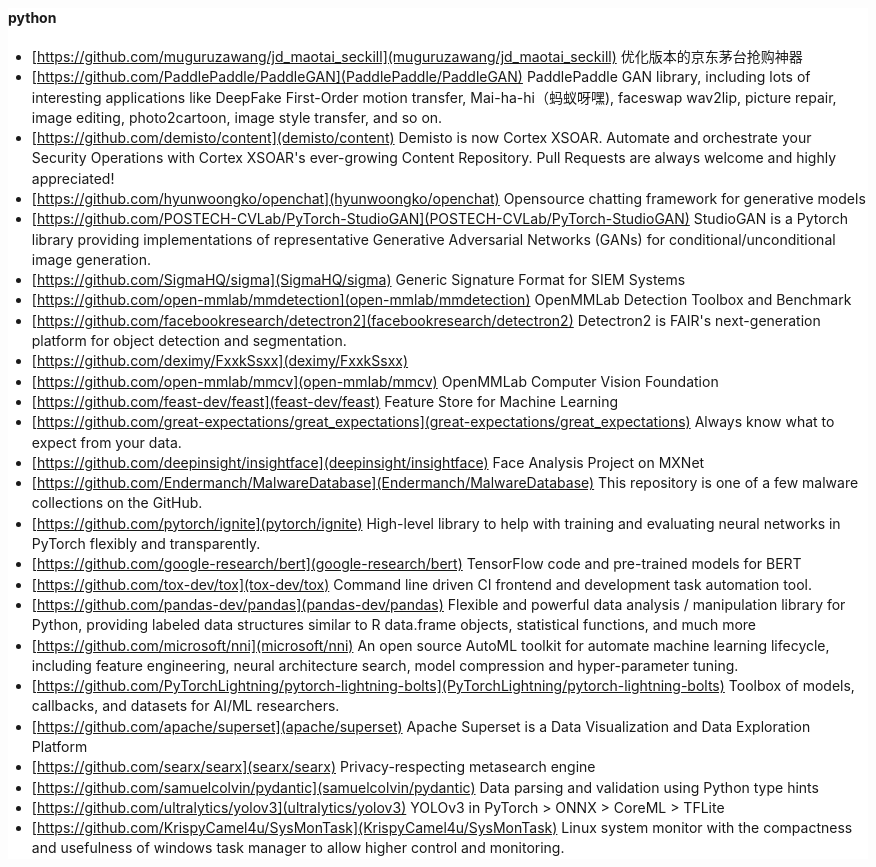 #### python
* [https://github.com/muguruzawang/jd_maotai_seckill](muguruzawang/jd_maotai_seckill) 优化版本的京东茅台抢购神器
* [https://github.com/PaddlePaddle/PaddleGAN](PaddlePaddle/PaddleGAN) PaddlePaddle GAN library, including lots of interesting applications like DeepFake First-Order motion transfer, Mai-ha-hi（蚂蚁呀嘿), faceswap wav2lip, picture repair, image editing, photo2cartoon, image style transfer, and so on.
* [https://github.com/demisto/content](demisto/content) Demisto is now Cortex XSOAR. Automate and orchestrate your Security Operations with Cortex XSOAR's ever-growing Content Repository. Pull Requests are always welcome and highly appreciated!
* [https://github.com/hyunwoongko/openchat](hyunwoongko/openchat) Opensource chatting framework for generative models
* [https://github.com/POSTECH-CVLab/PyTorch-StudioGAN](POSTECH-CVLab/PyTorch-StudioGAN) StudioGAN is a Pytorch library providing implementations of representative Generative Adversarial Networks (GANs) for conditional/unconditional image generation.
* [https://github.com/SigmaHQ/sigma](SigmaHQ/sigma) Generic Signature Format for SIEM Systems
* [https://github.com/open-mmlab/mmdetection](open-mmlab/mmdetection) OpenMMLab Detection Toolbox and Benchmark
* [https://github.com/facebookresearch/detectron2](facebookresearch/detectron2) Detectron2 is FAIR's next-generation platform for object detection and segmentation.
* [https://github.com/deximy/FxxkSsxx](deximy/FxxkSsxx)
* [https://github.com/open-mmlab/mmcv](open-mmlab/mmcv) OpenMMLab Computer Vision Foundation
* [https://github.com/feast-dev/feast](feast-dev/feast) Feature Store for Machine Learning
* [https://github.com/great-expectations/great_expectations](great-expectations/great_expectations) Always know what to expect from your data.
* [https://github.com/deepinsight/insightface](deepinsight/insightface) Face Analysis Project on MXNet
* [https://github.com/Endermanch/MalwareDatabase](Endermanch/MalwareDatabase) This repository is one of a few malware collections on the GitHub.
* [https://github.com/pytorch/ignite](pytorch/ignite) High-level library to help with training and evaluating neural networks in PyTorch flexibly and transparently.
* [https://github.com/google-research/bert](google-research/bert) TensorFlow code and pre-trained models for BERT
* [https://github.com/tox-dev/tox](tox-dev/tox) Command line driven CI frontend and development task automation tool.
* [https://github.com/pandas-dev/pandas](pandas-dev/pandas) Flexible and powerful data analysis / manipulation library for Python, providing labeled data structures similar to R data.frame objects, statistical functions, and much more
* [https://github.com/microsoft/nni](microsoft/nni) An open source AutoML toolkit for automate machine learning lifecycle, including feature engineering, neural architecture search, model compression and hyper-parameter tuning.
* [https://github.com/PyTorchLightning/pytorch-lightning-bolts](PyTorchLightning/pytorch-lightning-bolts) Toolbox of models, callbacks, and datasets for AI/ML researchers.
* [https://github.com/apache/superset](apache/superset) Apache Superset is a Data Visualization and Data Exploration Platform
* [https://github.com/searx/searx](searx/searx) Privacy-respecting metasearch engine
* [https://github.com/samuelcolvin/pydantic](samuelcolvin/pydantic) Data parsing and validation using Python type hints
* [https://github.com/ultralytics/yolov3](ultralytics/yolov3) YOLOv3 in PyTorch > ONNX > CoreML > TFLite
* [https://github.com/KrispyCamel4u/SysMonTask](KrispyCamel4u/SysMonTask) Linux system monitor with the compactness and usefulness of windows task manager to allow higher control and monitoring.
